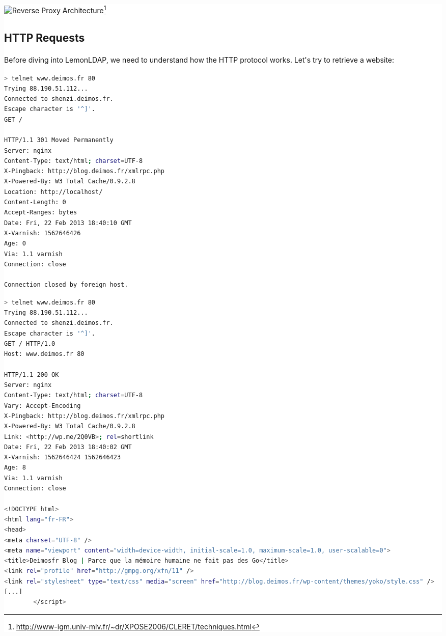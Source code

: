 ![Reverse Proxy Architecture](../../../static/images/archi_reverse_proxy.avif)[^3]

## HTTP Requests

Before diving into LemonLDAP, we need to understand how the HTTP protocol works. Let's try to retrieve a website:

``` bash hl_lines="1 5"
> telnet www.deimos.fr 80
Trying 88.190.51.112...
Connected to shenzi.deimos.fr.
Escape character is '^]'.
GET /

HTTP/1.1 301 Moved Permanently
Server: nginx
Content-Type: text/html; charset=UTF-8
X-Pingback: http://blog.deimos.fr/xmlrpc.php
X-Powered-By: W3 Total Cache/0.9.2.8
Location: http://localhost/
Content-Length: 0
Accept-Ranges: bytes
Date: Fri, 22 Feb 2013 18:40:10 GMT
X-Varnish: 1562646426
Age: 0
Via: 1.1 varnish
Connection: close

Connection closed by foreign host.
```

``` bash hl_lines="1 5 6"
> telnet www.deimos.fr 80
Trying 88.190.51.112...
Connected to shenzi.deimos.fr.
Escape character is '^]'.
GET / HTTP/1.0
Host: www.deimos.fr 80

HTTP/1.1 200 OK
Server: nginx
Content-Type: text/html; charset=UTF-8
Vary: Accept-Encoding
X-Pingback: http://blog.deimos.fr/xmlrpc.php
X-Powered-By: W3 Total Cache/0.9.2.8
Link: <http://wp.me/2Q0VB>; rel=shortlink
Date: Fri, 22 Feb 2013 18:40:02 GMT
X-Varnish: 1562646424 1562646423
Age: 8
Via: 1.1 varnish
Connection: close

<!DOCTYPE html>
<html lang="fr-FR">
<head>
<meta charset="UTF-8" />
<meta name="viewport" content="width=device-width, initial-scale=1.0, maximum-scale=1.0, user-scalable=0">
<title>Deimosfr Blog | Parce que la mémoire humaine ne fait pas des Go</title>
<link rel="profile" href="http://gmpg.org/xfn/11" />
<link rel="stylesheet" type="text/css" media="screen" href="http://blog.deimos.fr/wp-content/themes/yoko/style.css" />
[...]
		</script>
```

[^1]: http://www-igm.univ-mlv.fr/~dr/XPOSE2006/CLERET/techniques.html
[^2]: http://www-igm.univ-mlv.fr/~dr/XPOSE2006/CLERET/techniques.html
[^3]: http://www-igm.univ-mlv.fr/~dr/XPOSE2006/CLERET/techniques.html
[^4]: http://lemonldap-ng.org/documentation/presentation